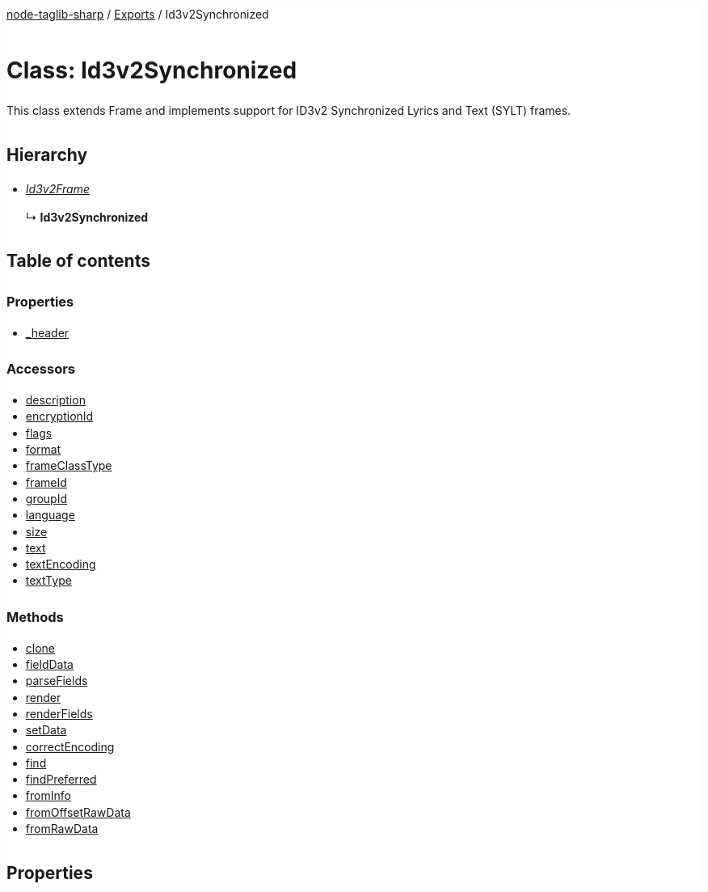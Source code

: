 [node-taglib-sharp](../README.md) / [Exports](../modules.md) / Id3v2Synchronized

# Class: Id3v2Synchronized

This class extends Frame and implements support for ID3v2 Synchronized Lyrics and Text (SYLT)
frames.

## Hierarchy

* [*Id3v2Frame*](id3v2frame.md)

  ↳ **Id3v2Synchronized**

## Table of contents

### Properties

- [\_header](id3v2synchronized.md#_header)

### Accessors

- [description](id3v2synchronized.md#description)
- [encryptionId](id3v2synchronized.md#encryptionid)
- [flags](id3v2synchronized.md#flags)
- [format](id3v2synchronized.md#format)
- [frameClassType](id3v2synchronized.md#frameclasstype)
- [frameId](id3v2synchronized.md#frameid)
- [groupId](id3v2synchronized.md#groupid)
- [language](id3v2synchronized.md#language)
- [size](id3v2synchronized.md#size)
- [text](id3v2synchronized.md#text)
- [textEncoding](id3v2synchronized.md#textencoding)
- [textType](id3v2synchronized.md#texttype)

### Methods

- [clone](id3v2synchronized.md#clone)
- [fieldData](id3v2synchronized.md#fielddata)
- [parseFields](id3v2synchronized.md#parsefields)
- [render](id3v2synchronized.md#render)
- [renderFields](id3v2synchronized.md#renderfields)
- [setData](id3v2synchronized.md#setdata)
- [correctEncoding](id3v2synchronized.md#correctencoding)
- [find](id3v2synchronized.md#find)
- [findPreferred](id3v2synchronized.md#findpreferred)
- [fromInfo](id3v2synchronized.md#frominfo)
- [fromOffsetRawData](id3v2synchronized.md#fromoffsetrawdata)
- [fromRawData](id3v2synchronized.md#fromrawdata)

## Properties
